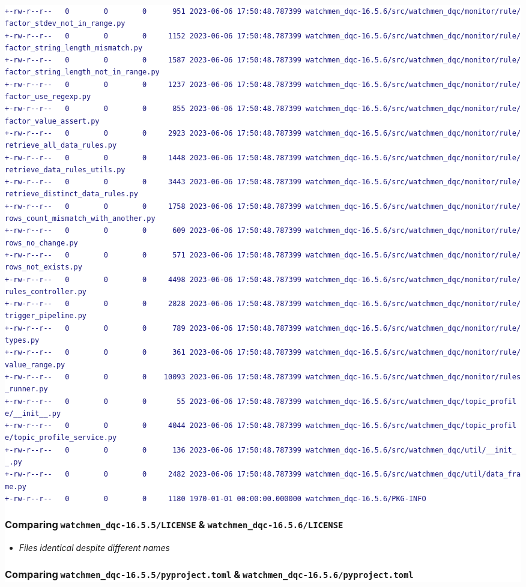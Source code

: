 ```diff
+-rw-r--r--   0        0        0      951 2023-06-06 17:50:48.787399 watchmen_dqc-16.5.6/src/watchmen_dqc/monitor/rule/factor_stdev_not_in_range.py
+-rw-r--r--   0        0        0     1152 2023-06-06 17:50:48.787399 watchmen_dqc-16.5.6/src/watchmen_dqc/monitor/rule/factor_string_length_mismatch.py
+-rw-r--r--   0        0        0     1587 2023-06-06 17:50:48.787399 watchmen_dqc-16.5.6/src/watchmen_dqc/monitor/rule/factor_string_length_not_in_range.py
+-rw-r--r--   0        0        0     1237 2023-06-06 17:50:48.787399 watchmen_dqc-16.5.6/src/watchmen_dqc/monitor/rule/factor_use_regexp.py
+-rw-r--r--   0        0        0      855 2023-06-06 17:50:48.787399 watchmen_dqc-16.5.6/src/watchmen_dqc/monitor/rule/factor_value_assert.py
+-rw-r--r--   0        0        0     2923 2023-06-06 17:50:48.787399 watchmen_dqc-16.5.6/src/watchmen_dqc/monitor/rule/retrieve_all_data_rules.py
+-rw-r--r--   0        0        0     1448 2023-06-06 17:50:48.787399 watchmen_dqc-16.5.6/src/watchmen_dqc/monitor/rule/retrieve_data_rules_utils.py
+-rw-r--r--   0        0        0     3443 2023-06-06 17:50:48.787399 watchmen_dqc-16.5.6/src/watchmen_dqc/monitor/rule/retrieve_distinct_data_rules.py
+-rw-r--r--   0        0        0     1758 2023-06-06 17:50:48.787399 watchmen_dqc-16.5.6/src/watchmen_dqc/monitor/rule/rows_count_mismatch_with_another.py
+-rw-r--r--   0        0        0      609 2023-06-06 17:50:48.787399 watchmen_dqc-16.5.6/src/watchmen_dqc/monitor/rule/rows_no_change.py
+-rw-r--r--   0        0        0      571 2023-06-06 17:50:48.787399 watchmen_dqc-16.5.6/src/watchmen_dqc/monitor/rule/rows_not_exists.py
+-rw-r--r--   0        0        0     4498 2023-06-06 17:50:48.787399 watchmen_dqc-16.5.6/src/watchmen_dqc/monitor/rule/rules_controller.py
+-rw-r--r--   0        0        0     2828 2023-06-06 17:50:48.787399 watchmen_dqc-16.5.6/src/watchmen_dqc/monitor/rule/trigger_pipeline.py
+-rw-r--r--   0        0        0      789 2023-06-06 17:50:48.787399 watchmen_dqc-16.5.6/src/watchmen_dqc/monitor/rule/types.py
+-rw-r--r--   0        0        0      361 2023-06-06 17:50:48.787399 watchmen_dqc-16.5.6/src/watchmen_dqc/monitor/rule/value_range.py
+-rw-r--r--   0        0        0    10093 2023-06-06 17:50:48.787399 watchmen_dqc-16.5.6/src/watchmen_dqc/monitor/rules_runner.py
+-rw-r--r--   0        0        0       55 2023-06-06 17:50:48.787399 watchmen_dqc-16.5.6/src/watchmen_dqc/topic_profile/__init__.py
+-rw-r--r--   0        0        0     4044 2023-06-06 17:50:48.787399 watchmen_dqc-16.5.6/src/watchmen_dqc/topic_profile/topic_profile_service.py
+-rw-r--r--   0        0        0      136 2023-06-06 17:50:48.787399 watchmen_dqc-16.5.6/src/watchmen_dqc/util/__init__.py
+-rw-r--r--   0        0        0     2482 2023-06-06 17:50:48.787399 watchmen_dqc-16.5.6/src/watchmen_dqc/util/data_frame.py
+-rw-r--r--   0        0        0     1180 1970-01-01 00:00:00.000000 watchmen_dqc-16.5.6/PKG-INFO
```

### Comparing `watchmen_dqc-16.5.5/LICENSE` & `watchmen_dqc-16.5.6/LICENSE`

 * *Files identical despite different names*

### Comparing `watchmen_dqc-16.5.5/pyproject.toml` & `watchmen_dqc-16.5.6/pyproject.toml`
